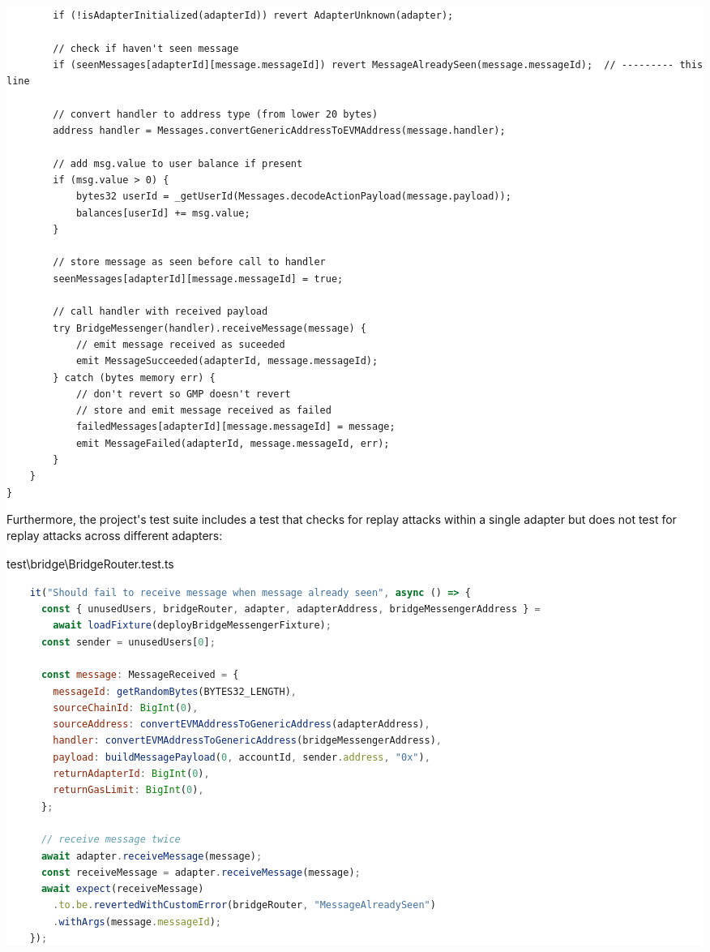 ```solidity
        if (!isAdapterInitialized(adapterId)) revert AdapterUnknown(adapter);

        // check if haven't seen message
        if (seenMessages[adapterId][message.messageId]) revert MessageAlreadySeen(message.messageId);  // --------- this line

        // convert handler to address type (from lower 20 bytes)
        address handler = Messages.convertGenericAddressToEVMAddress(message.handler);

        // add msg.value to user balance if present
        if (msg.value > 0) {
            bytes32 userId = _getUserId(Messages.decodeActionPayload(message.payload));
            balances[userId] += msg.value;
        }

        // store message as seen before call to handler
        seenMessages[adapterId][message.messageId] = true;

        // call handler with received payload
        try BridgeMessenger(handler).receiveMessage(message) {
            // emit message received as suceeded
            emit MessageSucceeded(adapterId, message.messageId);
        } catch (bytes memory err) {
            // don't revert so GMP doesn't revert
            // store and emit message received as failed
            failedMessages[adapterId][message.messageId] = message;
            emit MessageFailed(adapterId, message.messageId, err);
        }
    }
}
```

Furthermore, the project's test suite includes a test that checks for replay attacks within a single adapter but does not test for replay attacks across different adapters:

test\bridge\BridgeRouter.test.ts

```javascript
    it("Should fail to receive message when message already seen", async () => {
      const { unusedUsers, bridgeRouter, adapter, adapterAddress, bridgeMessengerAddress } =
        await loadFixture(deployBridgeMessengerFixture);
      const sender = unusedUsers[0];

      const message: MessageReceived = {
        messageId: getRandomBytes(BYTES32_LENGTH),
        sourceChainId: BigInt(0),
        sourceAddress: convertEVMAddressToGenericAddress(adapterAddress),
        handler: convertEVMAddressToGenericAddress(bridgeMessengerAddress),
        payload: buildMessagePayload(0, accountId, sender.address, "0x"),
        returnAdapterId: BigInt(0),
        returnGasLimit: BigInt(0),
      };

      // receive message twice
      await adapter.receiveMessage(message);
      const receiveMessage = adapter.receiveMessage(message);
      await expect(receiveMessage)
        .to.be.revertedWithCustomError(bridgeRouter, "MessageAlreadySeen")
        .withArgs(message.messageId);
    });
```
